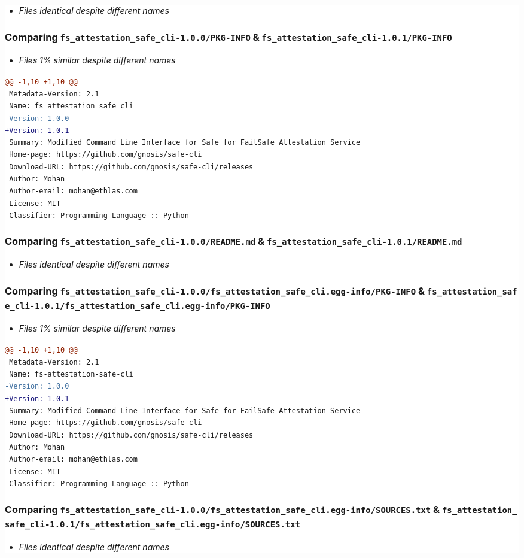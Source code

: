  * *Files identical despite different names*

### Comparing `fs_attestation_safe_cli-1.0.0/PKG-INFO` & `fs_attestation_safe_cli-1.0.1/PKG-INFO`

 * *Files 1% similar despite different names*

```diff
@@ -1,10 +1,10 @@
 Metadata-Version: 2.1
 Name: fs_attestation_safe_cli
-Version: 1.0.0
+Version: 1.0.1
 Summary: Modified Command Line Interface for Safe for FailSafe Attestation Service
 Home-page: https://github.com/gnosis/safe-cli
 Download-URL: https://github.com/gnosis/safe-cli/releases
 Author: Mohan
 Author-email: mohan@ethlas.com
 License: MIT
 Classifier: Programming Language :: Python
```

### Comparing `fs_attestation_safe_cli-1.0.0/README.md` & `fs_attestation_safe_cli-1.0.1/README.md`

 * *Files identical despite different names*

### Comparing `fs_attestation_safe_cli-1.0.0/fs_attestation_safe_cli.egg-info/PKG-INFO` & `fs_attestation_safe_cli-1.0.1/fs_attestation_safe_cli.egg-info/PKG-INFO`

 * *Files 1% similar despite different names*

```diff
@@ -1,10 +1,10 @@
 Metadata-Version: 2.1
 Name: fs-attestation-safe-cli
-Version: 1.0.0
+Version: 1.0.1
 Summary: Modified Command Line Interface for Safe for FailSafe Attestation Service
 Home-page: https://github.com/gnosis/safe-cli
 Download-URL: https://github.com/gnosis/safe-cli/releases
 Author: Mohan
 Author-email: mohan@ethlas.com
 License: MIT
 Classifier: Programming Language :: Python
```

### Comparing `fs_attestation_safe_cli-1.0.0/fs_attestation_safe_cli.egg-info/SOURCES.txt` & `fs_attestation_safe_cli-1.0.1/fs_attestation_safe_cli.egg-info/SOURCES.txt`

 * *Files identical despite different names*

